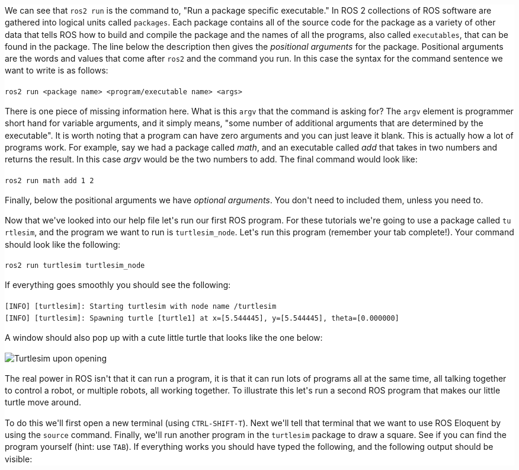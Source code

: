 We can see that `ros2 run` is the
command to, "Run a package specific executable." In ROS 2 collections of ROS
software are gathered into logical units called `packages`. Each package
contains all of the source code for the package as a variety of other data that
tells ROS how to build and compile the package and the names of all the
programs, also called `executables`, that can be found in the package. The line
below the description then gives the _positional arguments_ for the
package. Positional arguments are the words and values that come after `ros2`
and the command you run. In this case the syntax for the command sentence we
want to write is as follows:

`ros2 run <package name> <program/executable name> <args>`

There is one piece of missing information here. What is this `argv` that the
command is asking for? The `argv` element is programmer short hand for variable
arguments, and it simply means, "some number of additional arguments that are
determined by the executable". It is worth noting that a program can have zero
arguments and you can just leave it blank. This is actually how a lot of
programs work. For example, say we had a package
called _math_, and an executable called _add_ that takes in two numbers and
returns the result. In this case _argv_ would be the two numbers to add. The
final command would look like:

`ros2 run math add 1 2`

Finally, below the positional arguments we have _optional arguments_.
You don't need to included them, unless you need to.

Now that we've looked into our help file let's run our first ROS program. For
these tutorials we're going to use a package called `turtlesim`, and the program
we want to run is `turtlesim_node`. Let's run this program (remember your tab
complete!). Your command should look like the following:

`ros2 run turtlesim turtlesim_node`

If everything goes smoothly you should see the following:

``` {.sourceCode .bash}
[INFO] [turtlesim]: Starting turtlesim with node name /turtlesim
[INFO] [turtlesim]: Spawning turtle [turtle1] at x=[5.544445], y=[5.544445], theta=[0.000000]
```

A window should also pop up with a cute little turtle that looks like the one
below:


![Turtlesim upon opening](./images/turtlesim_start.png)


The real power in ROS isn't that it can run a program, it is that it can run
lots of programs all at the same time, all talking together to control a robot, or
multiple robots, all working together. To illustrate this let's run a second ROS
program that makes our little turtle move around.


To do this we'll first open a new terminal (using `CTRL-SHIFT-T`). Next we'll
tell that terminal that we want to use ROS Eloquent by using the `source` command.
Finally, we'll run another program in the
`turtlesim` package to draw a square. See if you can find the program
yourself (hint: use `TAB`). If everything works you should have typed the following, and the
following output should be visible:

